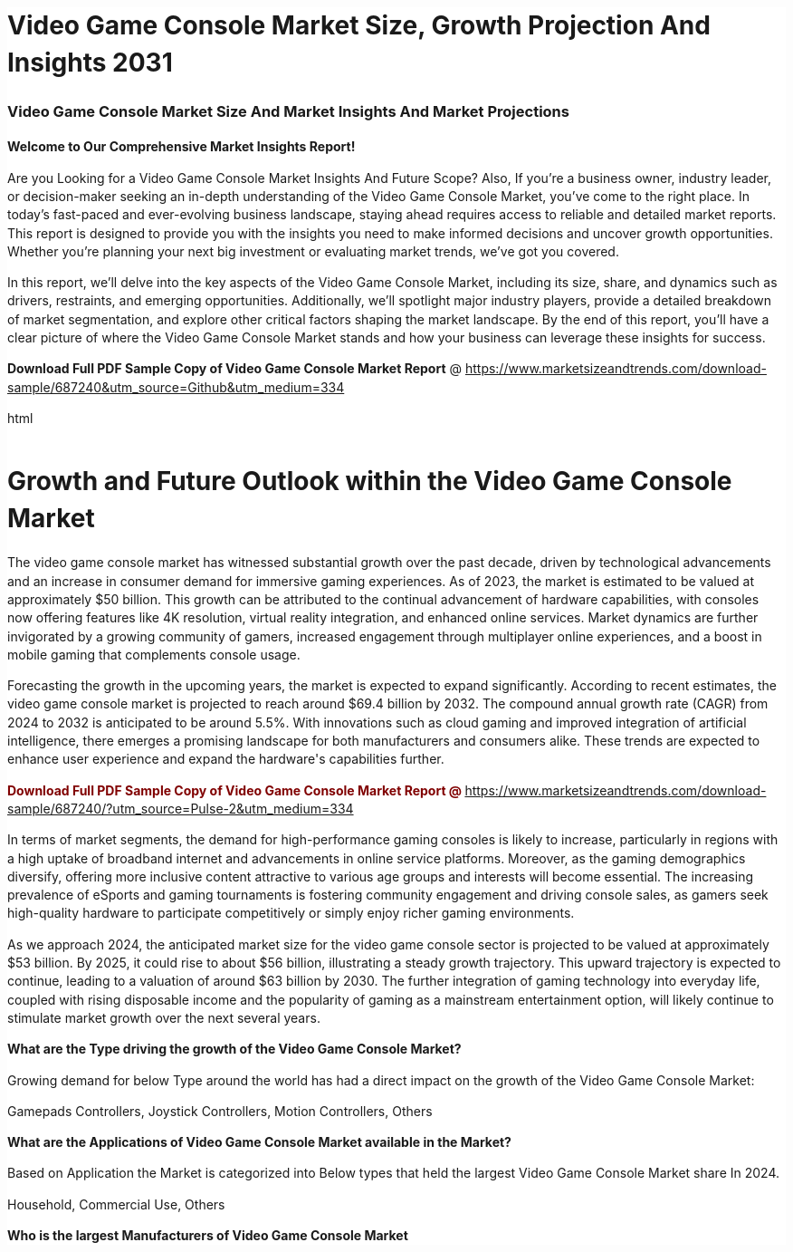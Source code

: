 <h1>Video Game Console Market Size, Growth Projection And Insights 2031</h1><div class="" data-test-id=""><h3><span class="">Video Game Console Market Size And Market Insights And Market Projections</span></h3></div><div class="" data-test-id=""><p><strong>Welcome to Our Comprehensive Market Insights Report!</strong></p><p>Are you Looking for a Video Game Console Market Insights And Future Scope? Also, If you&rsquo;re a business owner, industry leader, or decision-maker seeking an in-depth understanding of the Video Game Console Market, you&rsquo;ve come to the right place. In today&rsquo;s fast-paced and ever-evolving business landscape, staying ahead requires access to reliable and detailed market reports. This report is designed to provide you with the insights you need to make informed decisions and uncover growth opportunities. Whether you&rsquo;re planning your next big investment or evaluating market trends, we&rsquo;ve got you covered.</p><p>In this report, we&rsquo;ll delve into the key aspects of the Video Game Console Market, including its size, share, and dynamics such as drivers, restraints, and emerging opportunities. Additionally, we&rsquo;ll spotlight major industry players, provide a detailed breakdown of market segmentation, and explore other critical factors shaping the market landscape. By the end of this report, you&rsquo;ll have a clear picture of where the Video Game Console Market stands and how your business can leverage these insights for success.</p><p><strong>Download Full PDF Sample Copy of Video Game Console Market Report</strong> @ <a href="https://www.marketsizeandtrends.com/download-sample/687240&utm_source=Github&utm_medium=334" target="_blank">https://www.marketsizeandtrends.com/download-sample/687240&utm_source=Github&utm_medium=334</a></p></div><div class="" data-test-id=""><p><span class="">html<!DOCTYPE html><html lang="en"><head> <meta charset="UTF-8"> <meta name="viewport" content="width=device-width, initial-scale=1.0"> <title>Video Game Console Market Analysis</title></head><body><h1>Growth and Future Outlook within the Video Game Console Market</h1><p>The video game console market has witnessed substantial growth over the past decade, driven by technological advancements and an increase in consumer demand for immersive gaming experiences. As of 2023, the market is estimated to be valued at approximately $50 billion. This growth can be attributed to the continual advancement of hardware capabilities, with consoles now offering features like 4K resolution, virtual reality integration, and enhanced online services. Market dynamics are further invigorated by a growing community of gamers, increased engagement through multiplayer online experiences, and a boost in mobile gaming that complements console usage.</p><p>Forecasting the growth in the upcoming years, the market is expected to expand significantly. According to recent estimates, the video game console market is projected to reach around $69.4 billion by 2032. The compound annual growth rate (CAGR) from 2024 to 2032 is anticipated to be around 5.5%. With innovations such as cloud gaming and improved integration of artificial intelligence, there emerges a promising landscape for both manufacturers and consumers alike. These trends are expected to enhance user experience and expand the hardware's capabilities further.</p><p><strong><span style="color: #800000;">Download Full PDF Sample Copy of Video Game Console Market Report @</span>&nbsp;</strong><a href="https://www.marketsizeandtrends.com/download-sample/687240/?utm_source=Pulse-2&amp;utm_medium=334">https://www.marketsizeandtrends.com/download-sample/687240/?utm_source=Pulse-2&amp;utm_medium=334</a></p><p>In terms of market segments, the demand for high-performance gaming consoles is likely to increase, particularly in regions with a high uptake of broadband internet and advancements in online service platforms. Moreover, as the gaming demographics diversify, offering more inclusive content attractive to various age groups and interests will become essential. The increasing prevalence of eSports and gaming tournaments is fostering community engagement and driving console sales, as gamers seek high-quality hardware to participate competitively or simply enjoy richer gaming environments.</p><p>As we approach 2024, the anticipated market size for the video game console sector is projected to be valued at approximately $53 billion. By 2025, it could rise to about $56 billion, illustrating a steady growth trajectory. This upward trajectory is expected to continue, leading to a valuation of around $63 billion by 2030. The further integration of gaming technology into everyday life, coupled with rising disposable income and the popularity of gaming as a mainstream entertainment option, will likely continue to stimulate market growth over the next several years.</p></body></html></span></p><p><strong><span class="">What are the&nbsp;Type driving the growth of the Video Game Console Market?</span></strong></p></div><div class="" data-test-id=""><p><span class="">Growing demand for below Type around the world has had a direct impact on the growth of the Video Game Console Market:</span></p></div><div class="" data-test-id=""><p>Gamepads Controllers, Joystick Controllers, Motion Controllers, Others</p><p><span class=""><strong>What are the&nbsp;Applications&nbsp;of Video Game Console Market available in the Market?</strong></span></p></div><div class="" data-test-id=""><p><span class="">Based on Application the Market is categorized into Below types that held the largest Video Game Console Market share In 2024.</span></p></div><div class="" data-test-id=""><p><span class="">Household, Commercial Use, Others</span></p><p><span class=""><strong>Who is the largest Manufacturers of Video Game Console Market